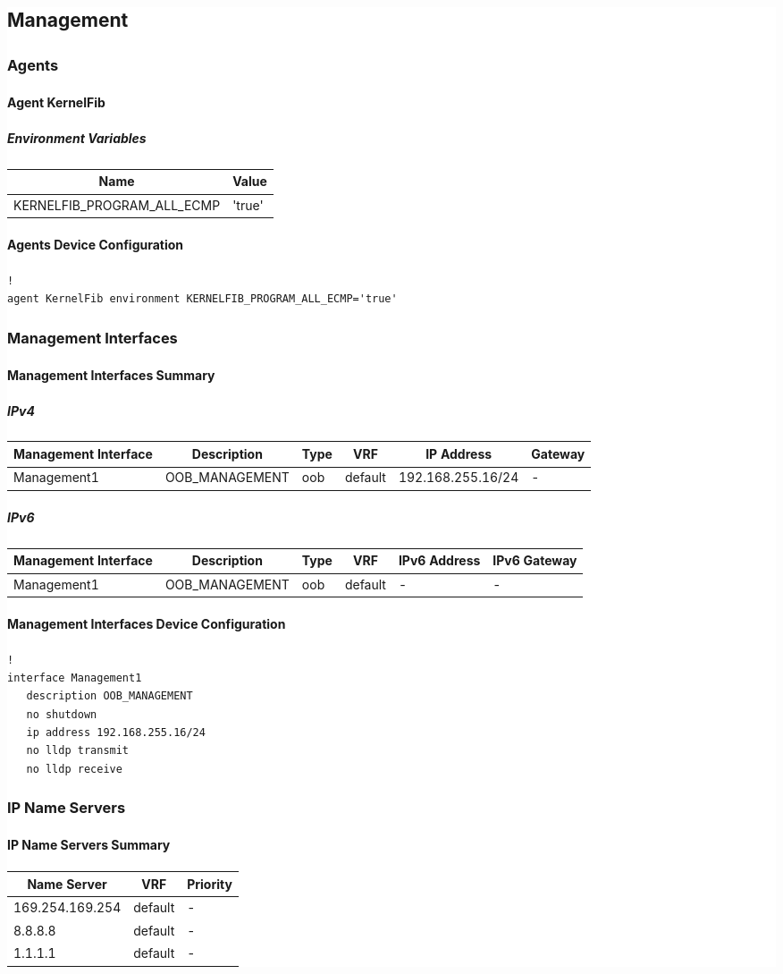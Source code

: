 ## Management

### Agents

#### Agent KernelFib

##### Environment Variables

| Name | Value |
| ---- | ----- |
| KERNELFIB_PROGRAM_ALL_ECMP | 'true' |

#### Agents Device Configuration

```eos
!
agent KernelFib environment KERNELFIB_PROGRAM_ALL_ECMP='true'
```

### Management Interfaces

#### Management Interfaces Summary

##### IPv4

| Management Interface | Description | Type | VRF | IP Address | Gateway |
| -------------------- | ----------- | ---- | --- | ---------- | ------- |
| Management1 | OOB_MANAGEMENT | oob | default | 192.168.255.16/24 | - |

##### IPv6

| Management Interface | Description | Type | VRF | IPv6 Address | IPv6 Gateway |
| -------------------- | ----------- | ---- | --- | ------------ | ------------ |
| Management1 | OOB_MANAGEMENT | oob | default | - | - |

#### Management Interfaces Device Configuration

```eos
!
interface Management1
   description OOB_MANAGEMENT
   no shutdown
   ip address 192.168.255.16/24
   no lldp transmit
   no lldp receive
```

### IP Name Servers

#### IP Name Servers Summary

| Name Server | VRF | Priority |
| ----------- | --- | -------- |
| 169.254.169.254 | default | - |
| 8.8.8.8 | default | - |
| 1.1.1.1 | default | - |
